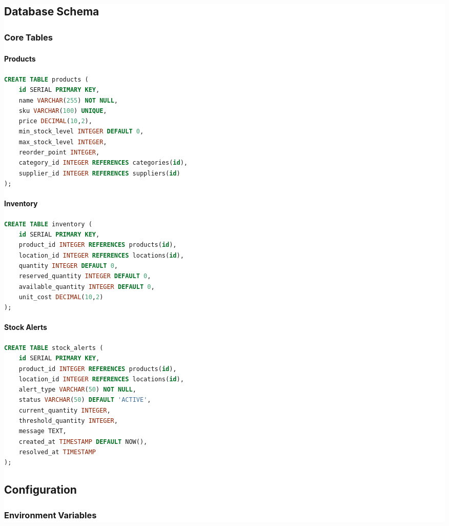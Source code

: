## Database Schema

### Core Tables

#### Products
```sql
CREATE TABLE products (
    id SERIAL PRIMARY KEY,
    name VARCHAR(255) NOT NULL,
    sku VARCHAR(100) UNIQUE,
    price DECIMAL(10,2),
    min_stock_level INTEGER DEFAULT 0,
    max_stock_level INTEGER,
    reorder_point INTEGER,
    category_id INTEGER REFERENCES categories(id),
    supplier_id INTEGER REFERENCES suppliers(id)
);
```

#### Inventory
```sql
CREATE TABLE inventory (
    id SERIAL PRIMARY KEY,
    product_id INTEGER REFERENCES products(id),
    location_id INTEGER REFERENCES locations(id),
    quantity INTEGER DEFAULT 0,
    reserved_quantity INTEGER DEFAULT 0,
    available_quantity INTEGER DEFAULT 0,
    unit_cost DECIMAL(10,2)
);
```

#### Stock Alerts
```sql
CREATE TABLE stock_alerts (
    id SERIAL PRIMARY KEY,
    product_id INTEGER REFERENCES products(id),
    location_id INTEGER REFERENCES locations(id),
    alert_type VARCHAR(50) NOT NULL,
    status VARCHAR(50) DEFAULT 'ACTIVE',
    current_quantity INTEGER,
    threshold_quantity INTEGER,
    message TEXT,
    created_at TIMESTAMP DEFAULT NOW(),
    resolved_at TIMESTAMP
);
```

## Configuration

### Environment Variables
